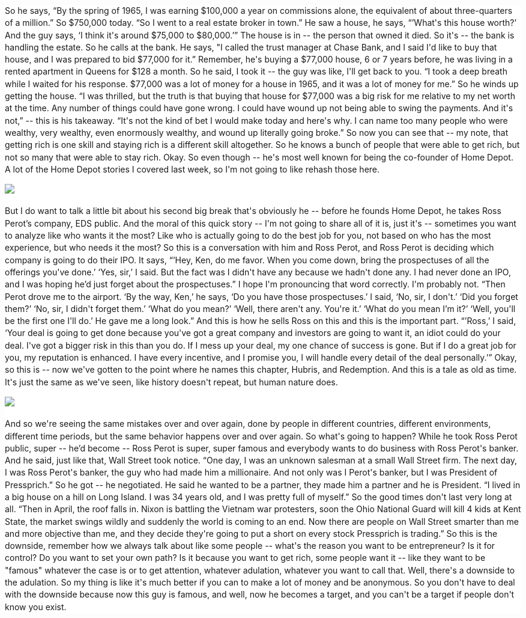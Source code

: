 So he says, “By the spring of 1965, I was earning $100,000 a year on commissions alone, the equivalent of about three-quarters of a million.” So $750,000 today. “So I went to a real estate broker in town.” He saw a house, he says, “’What's this house worth?’ And the guy says, ‘I think it's around $75,000 to $80,000.’” The house is in -- the person that owned it died. So it's -- the bank is handling the estate. So he calls at the bank. He says, "I called the trust manager at Chase Bank, and I said I'd like to buy that house, and I was prepared to bid $77,000 for it.” Remember, he's buying a $77,000 house, 6 or 7 years before, he was living in a rented apartment in Queens for $128 a month. So he said, I took it -- the guy was like, I'll get back to you. “I took a deep breath while I waited for his response. $77,000 was a lot of money for a house in 1965, and it was a lot of money for me.” So he winds up getting the house. “I was thrilled, but the truth is that buying that house for $77,000 was a big risk for me relative to my net worth at the time. Any number of things could have gone wrong. I could have wound up not being able to swing the payments. And it's not,” -- this is his takeaway. “It's not the kind of bet I would make today and here's why. I can name too many people who were wealthy, very wealthy, even enormously wealthy, and wound up literally going broke.” So now you can see that -- my note, that getting rich is one skill and staying rich is a different skill altogether. So he knows a bunch of people that were able to get rich, but not so many that were able to stay rich. Okay. So even though -- he's most well known for being the co-founder of Home Depot. A lot of the Home Depot stories I covered last week, so I'm not going to like rehash those here.

![](https://www.foundersnotes.com/static/images/new_icons/chevron-down-alt-thin.svg)

But I do want to talk a little bit about his second big break that's obviously he -- before he founds Home Depot, he takes Ross Perot’s company, EDS public. And the moral of this quick story -- I'm not going to share all of it is, just it's -- sometimes you want to analyze like who wants it the most? Like who is actually going to do the best job for you, not based on who has the most experience, but who needs it the most? So this is a conversation with him and Ross Perot, and Ross Perot is deciding which company is going to do their IPO. It says, “’Hey, Ken, do me favor. When you come down, bring the prospectuses of all the offerings you've done.’ ‘Yes, sir,’ I said. But the fact was I didn't have any because we hadn't done any. I had never done an IPO, and I was hoping he’d just forget about the prospectuses.” I hope I'm pronouncing that word correctly. I'm probably not. “Then Perot drove me to the airport. ‘By the way, Ken,’ he says, ‘Do you have those prospectuses.’ I said, ‘No, sir, I don't.’ ‘Did you forget them?’ ‘No, sir, I didn't forget them.’ ‘What do you mean?’ ‘Well, there aren't any. You're it.’ ‘What do you mean I’m it?’ ‘Well, you'll be the first one I'll do.’ He gave me a long look.” And this is how he sells Ross on this and this is the important part. “’Ross,’ I said, ‘Your deal is going to get done because you've got a great company and investors are going to want it, an idiot could do your deal. I've got a bigger risk in this than you do. If I mess up your deal, my one chance of success is gone. But if I do a great job for you, my reputation is enhanced. I have every incentive, and I promise you, I will handle every detail of the deal personally.’” Okay, so this is -- now we've gotten to the point where he names this chapter, Hubris, and Redemption. And this is a tale as old as time. It's just the same as we've seen, like history doesn't repeat, but human nature does.

![](https://www.foundersnotes.com/static/images/new_icons/chevron-down-alt-thin.svg)

And so we're seeing the same mistakes over and over again, done by people in different countries, different environments, different time periods, but the same behavior happens over and over again. So what's going to happen? While he took Ross Perot public, super -- he’d become -- Ross Perot is super, super famous and everybody wants to do business with Ross Perot's banker. And he said, just like that, Wall Street took notice. “One day, I was an unknown salesman at a small Wall Street firm. The next day, I was Ross Perot's banker, the guy who had made him a millionaire. And not only was I Perot's banker, but I was President of Pressprich.” So he got -- he negotiated. He said he wanted to be a partner, they made him a partner and he is President. “I lived in a big house on a hill on Long Island. I was 34 years old, and I was pretty full of myself.” So the good times don't last very long at all. “Then in April, the roof falls in. Nixon is battling the Vietnam war protesters, soon the Ohio National Guard will kill 4 kids at Kent State, the market swings wildly and suddenly the world is coming to an end. Now there are people on Wall Street smarter than me and more objective than me, and they decide they're going to put a short on every stock Pressprich is trading.” So this is the downside, remember how we always talk about like some people -- what's the reason you want to be entrepreneur? Is it for control? Do you want to set your own path? Is it because you want to get rich, some people want it -- like they want to be "famous" whatever the case is or to get attention, whatever adulation, whatever you want to call that. Well, there's a downside to the adulation. So my thing is like it's much better if you can to make a lot of money and be anonymous. So you don't have to deal with the downside because now this guy is famous, and well, now he becomes a target, and you can't be a target if people don't know you exist.
